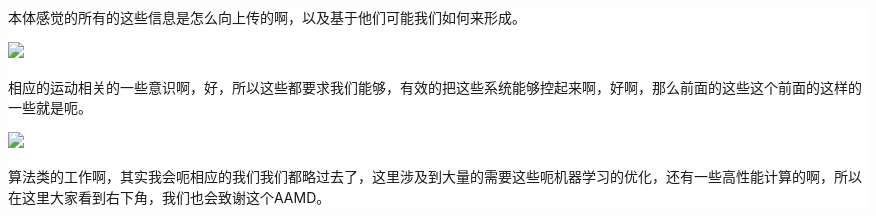 本体感觉的所有的这些信息是怎么向上传的啊，以及基于他们可能我们如何来形成。

![](https://gitee.com/OpenDocCN/dsai-notes-pt2-zh/raw/master/docs/baai24/img/59ec6a424debd6d4fa53cca9c0c834d5_27.png)

相应的运动相关的一些意识啊，好，所以这些都要求我们能够，有效的把这些系统能够控起来啊，好啊，那么前面的这些这个前面的这样的一些就是呃。



![](https://gitee.com/OpenDocCN/dsai-notes-pt2-zh/raw/master/docs/baai24/img/59ec6a424debd6d4fa53cca9c0c834d5_29.png)

算法类的工作啊，其实我会呃相应的我们我们都略过去了，这里涉及到大量的需要这些呃机器学习的优化，还有一些高性能计算的啊，所以在这里大家看到右下角，我们也会致谢这个AAMD。

